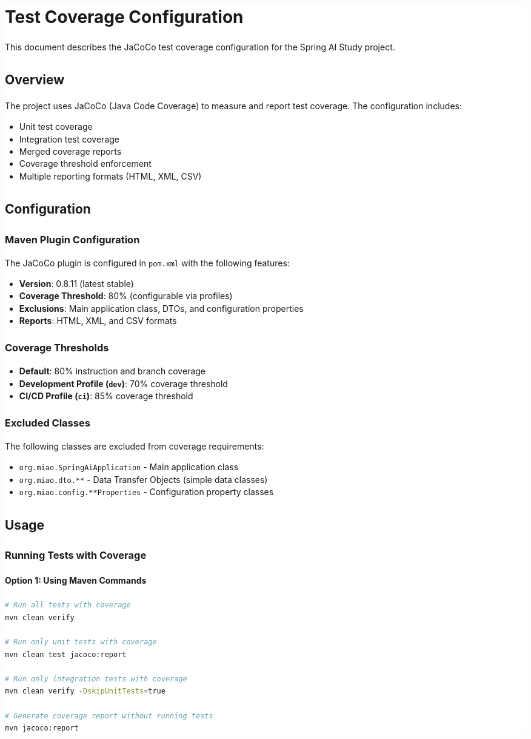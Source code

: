 # Test Coverage Configuration

This document describes the JaCoCo test coverage configuration for the Spring AI Study project.

## Overview

The project uses JaCoCo (Java Code Coverage) to measure and report test coverage. The configuration includes:

- Unit test coverage
- Integration test coverage
- Merged coverage reports
- Coverage threshold enforcement
- Multiple reporting formats (HTML, XML, CSV)

## Configuration

### Maven Plugin Configuration

The JaCoCo plugin is configured in `pom.xml` with the following features:

- **Version**: 0.8.11 (latest stable)
- **Coverage Threshold**: 80% (configurable via profiles)
- **Exclusions**: Main application class, DTOs, and configuration properties
- **Reports**: HTML, XML, and CSV formats

### Coverage Thresholds

- **Default**: 80% instruction and branch coverage
- **Development Profile (`dev`)**: 70% coverage threshold
- **CI/CD Profile (`ci`)**: 85% coverage threshold

### Excluded Classes

The following classes are excluded from coverage requirements:

- `org.miao.SpringAiApplication` - Main application class
- `org.miao.dto.**` - Data Transfer Objects (simple data classes)
- `org.miao.config.**Properties` - Configuration property classes

## Usage

### Running Tests with Coverage

#### Option 1: Using Maven Commands

```bash
# Run all tests with coverage
mvn clean verify

# Run only unit tests with coverage
mvn clean test jacoco:report

# Run only integration tests with coverage
mvn clean verify -DskipUnitTests=true

# Generate coverage report without running tests
mvn jacoco:report
```
